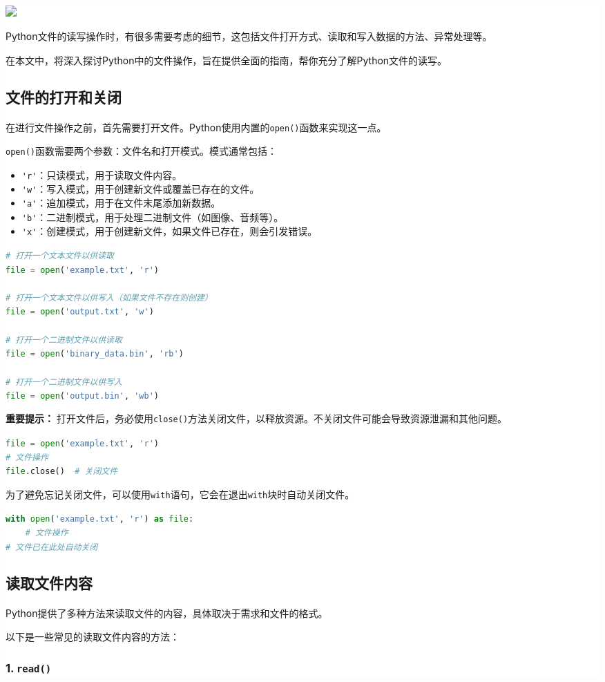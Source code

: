 ![](https://p.ipic.vip/cfnkto.png)

Python文件的读写操作时，有很多需要考虑的细节，这包括文件打开方式、读取和写入数据的方法、异常处理等。

在本文中，将深入探讨Python中的文件操作，旨在提供全面的指南，帮你充分了解Python文件的读写。

## 文件的打开和关闭

在进行文件操作之前，首先需要打开文件。Python使用内置的`open()`函数来实现这一点。

`open()`函数需要两个参数：文件名和打开模式。模式通常包括：

- `'r'`：只读模式，用于读取文件内容。
- `'w'`：写入模式，用于创建新文件或覆盖已存在的文件。
- `'a'`：追加模式，用于在文件末尾添加新数据。
- `'b'`：二进制模式，用于处理二进制文件（如图像、音频等）。
- `'x'`：创建模式，用于创建新文件，如果文件已存在，则会引发错误。

```python
# 打开一个文本文件以供读取
file = open('example.txt', 'r')

# 打开一个文本文件以供写入（如果文件不存在则创建）
file = open('output.txt', 'w')

# 打开一个二进制文件以供读取
file = open('binary_data.bin', 'rb')

# 打开一个二进制文件以供写入
file = open('output.bin', 'wb')
```

**重要提示：** 打开文件后，务必使用`close()`方法关闭文件，以释放资源。不关闭文件可能会导致资源泄漏和其他问题。

```python
file = open('example.txt', 'r')
# 文件操作
file.close()  # 关闭文件
```

为了避免忘记关闭文件，可以使用`with`语句，它会在退出`with`块时自动关闭文件。

```python
with open('example.txt', 'r') as file:
    # 文件操作
# 文件已在此处自动关闭
```

## 读取文件内容

Python提供了多种方法来读取文件的内容，具体取决于需求和文件的格式。

以下是一些常见的读取文件内容的方法：

### 1. `read()`
